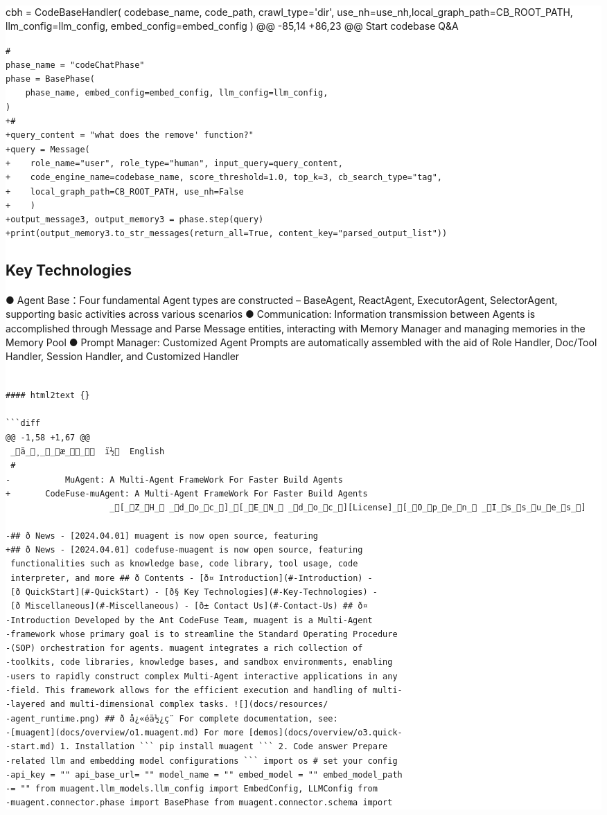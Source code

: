  cbh = CodeBaseHandler(
     codebase_name, code_path, crawl_type='dir', use_nh=use_nh,local_graph_path=CB_ROOT_PATH,
     llm_config=llm_config, embed_config=embed_config
 )
@@ -85,14 +86,23 @@
 Start codebase Q&A
 ```
 # 
 phase_name = "codeChatPhase"
 phase = BasePhase(
     phase_name, embed_config=embed_config, llm_config=llm_config,
 )
+# 
+query_content = "what does the remove' function?"
+query = Message(
+    role_name="user", role_type="human", input_query=query_content,
+    code_engine_name=codebase_name, score_threshold=1.0, top_k=3, cb_search_type="tag",
+    local_graph_path=CB_ROOT_PATH, use_nh=False
+    )
+output_message3, output_memory3 = phase.step(query)
+print(output_memory3.to_str_messages(return_all=True, content_key="parsed_output_list"))
 ```
 
 ## Key Technologies
 
 ● Agent Base：Four fundamental Agent types are constructed – BaseAgent, ReactAgent, ExecutorAgent, SelectorAgent, supporting basic activities across various scenarios 
 ● Communication: Information transmission between Agents is accomplished through Message and Parse Message entities, interacting with Memory Manager and managing memories in the Memory Pool 
 ● Prompt Manager: Customized Agent Prompts are automatically assembled with the aid of Role Handler, Doc/Tool Handler, Session Handler, and Customized Handler
```

#### html2text {}

```diff
@@ -1,58 +1,67 @@
 _ä_¸_­_æ__  ï½  English 
 #
-           MuAgent: A Multi-Agent FrameWork For Faster Build Agents
+       CodeFuse-muAgent: A Multi-Agent FrameWork For Faster Build Agents
                     _[_Z_H_ _d_o_c_]_[_E_N_ _d_o_c_][License]_[_O_p_e_n_ _I_s_s_u_e_s_]
 
-## ð News - [2024.04.01] muagent is now open source, featuring
+## ð News - [2024.04.01] codefuse-muagent is now open source, featuring
 functionalities such as knowledge base, code library, tool usage, code
 interpreter, and more ## ð Contents - [ð¤ Introduction](#-Introduction) -
 [ð QuickStart](#-QuickStart) - [ð§­ Key Technologies](#-Key-Technologies) -
 [ð Miscellaneous](#-Miscellaneous) - [ð± Contact Us](#-Contact-Us) ## ð¤
-Introduction Developed by the Ant CodeFuse Team, muagent is a Multi-Agent
-framework whose primary goal is to streamline the Standard Operating Procedure
-(SOP) orchestration for agents. muagent integrates a rich collection of
-toolkits, code libraries, knowledge bases, and sandbox environments, enabling
-users to rapidly construct complex Multi-Agent interactive applications in any
-field. This framework allows for the efficient execution and handling of multi-
-layered and multi-dimensional complex tasks. ![](docs/resources/
-agent_runtime.png) ## ð å¿«éä½¿ç¨ For complete documentation, see:
-[muagent](docs/overview/o1.muagent.md) For more [demos](docs/overview/o3.quick-
-start.md) 1. Installation ``` pip install muagent ``` 2. Code answer Prepare
-related llm and embedding model configurations ``` import os # set your config
-api_key = "" api_base_url= "" model_name = "" embed_model = "" embed_model_path
-= "" from muagent.llm_models.llm_config import EmbedConfig, LLMConfig from
-muagent.connector.phase import BasePhase from muagent.connector.schema import
```